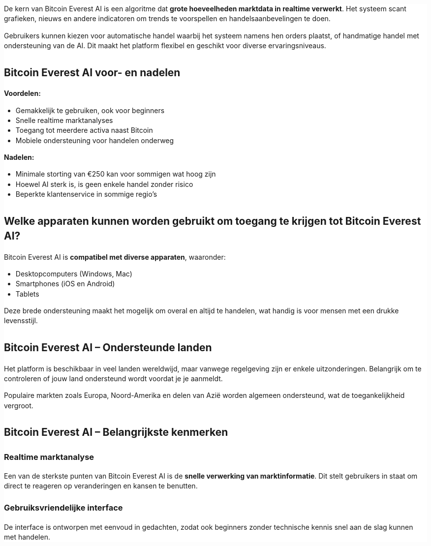 De kern van Bitcoin Everest AI is een algoritme dat **grote hoeveelheden marktdata in realtime verwerkt**. Het systeem scant grafieken, nieuws en andere indicatoren om trends te voorspellen en handelsaanbevelingen te doen.

Gebruikers kunnen kiezen voor automatische handel waarbij het systeem namens hen orders plaatst, of handmatige handel met ondersteuning van de AI. Dit maakt het platform flexibel en geschikt voor diverse ervaringsniveaus.

## Bitcoin Everest AI voor- en nadelen

**Voordelen:**

- Gemakkelijk te gebruiken, ook voor beginners  
- Snelle realtime marktanalyses  
- Toegang tot meerdere activa naast Bitcoin  
- Mobiele ondersteuning voor handelen onderweg  

**Nadelen:**

- Minimale storting van €250 kan voor sommigen wat hoog zijn  
- Hoewel AI sterk is, is geen enkele handel zonder risico  
- Beperkte klantenservice in sommige regio’s  

## Welke apparaten kunnen worden gebruikt om toegang te krijgen tot Bitcoin Everest AI?

Bitcoin Everest AI is **compatibel met diverse apparaten**, waaronder:

- Desktopcomputers (Windows, Mac)  
- Smartphones (iOS en Android)  
- Tablets  

Deze brede ondersteuning maakt het mogelijk om overal en altijd te handelen, wat handig is voor mensen met een drukke levensstijl.

## Bitcoin Everest AI – Ondersteunde landen

Het platform is beschikbaar in veel landen wereldwijd, maar vanwege regelgeving zijn er enkele uitzonderingen. Belangrijk om te controleren of jouw land ondersteund wordt voordat je je aanmeldt.

Populaire markten zoals Europa, Noord-Amerika en delen van Azië worden algemeen ondersteund, wat de toegankelijkheid vergroot.

## Bitcoin Everest AI – Belangrijkste kenmerken

### Realtime marktanalyse

Een van de sterkste punten van Bitcoin Everest AI is de **snelle verwerking van marktinformatie**. Dit stelt gebruikers in staat om direct te reageren op veranderingen en kansen te benutten.

### Gebruiksvriendelijke interface

De interface is ontworpen met eenvoud in gedachten, zodat ook beginners zonder technische kennis snel aan de slag kunnen met handelen.

